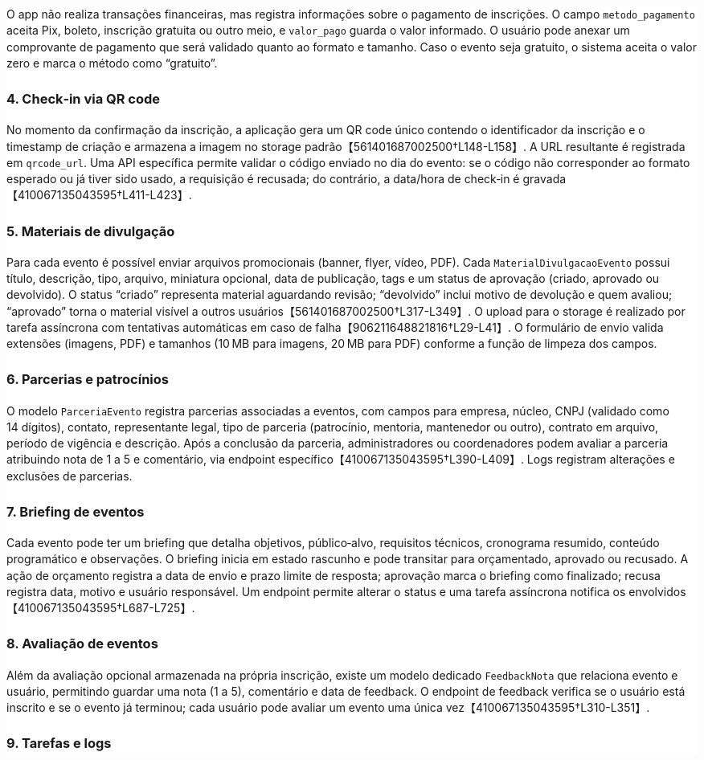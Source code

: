 O app não realiza transações financeiras, mas registra informações sobre o pagamento de inscrições. O campo `metodo_pagamento` aceita Pix, boleto, inscrição gratuita ou outro meio, e `valor_pago` guarda o valor informado. O usuário pode anexar um comprovante de pagamento que será validado quanto ao formato e tamanho. Caso o evento seja gratuito, o sistema aceita o valor zero e marca o método como “gratuito”.

### 4. Check‑in via QR code

No momento da confirmação da inscrição, a aplicação gera um QR code único contendo o identificador da inscrição e o timestamp de criação e armazena a imagem no storage padrão【561401687002500†L148-L158】. A URL resultante é registrada em `qrcode_url`. Uma API específica permite validar o código enviado no dia do evento: se o código não corresponder ao formato esperado ou já tiver sido usado, a requisição é recusada; do contrário, a data/hora de check‑in é gravada【410067135043595†L411-L423】.

### 5. Materiais de divulgação

Para cada evento é possível enviar arquivos promocionais (banner, flyer, vídeo, PDF). Cada `MaterialDivulgacaoEvento` possui título, descrição, tipo, arquivo, miniatura opcional, data de publicação, tags e um status de aprovação (criado, aprovado ou devolvido). O status “criado” representa material aguardando revisão; “devolvido” inclui motivo de devolução e quem avaliou; “aprovado” torna o material visível a outros usuários【561401687002500†L317-L349】. O upload para o storage é realizado por tarefa assíncrona com tentativas automáticas em caso de falha【906211648821816†L29-L41】. O formulário de envio valida extensões (imagens, PDF) e tamanhos (10 MB para imagens, 20 MB para PDF) conforme a função de limpeza dos campos.

### 6. Parcerias e patrocínios

O modelo `ParceriaEvento` registra parcerias associadas a eventos, com campos para empresa, núcleo, CNPJ (validado como 14 dígitos), contato, representante legal, tipo de parceria (patrocínio, mentoria, mantenedor ou outro), contrato em arquivo, período de vigência e descrição. Após a conclusão da parceria, administradores ou coordenadores podem avaliar a parceria atribuindo nota de 1 a 5 e comentário, via endpoint específico【410067135043595†L390-L409】. Logs registram alterações e exclusões de parcerias.

### 7. Briefing de eventos

Cada evento pode ter um briefing que detalha objetivos, público‑alvo, requisitos técnicos, cronograma resumido, conteúdo programático e observações. O briefing inicia em estado rascunho e pode transitar para orçamentado, aprovado ou recusado. A ação de orçamento registra a data de envio e prazo limite de resposta; aprovação marca o briefing como finalizado; recusa registra data, motivo e usuário responsável. Um endpoint permite alterar o status e uma tarefa assíncrona notifica os envolvidos【410067135043595†L687-L725】.

### 8. Avaliação de eventos

Além da avaliação opcional armazenada na própria inscrição, existe um modelo dedicado `FeedbackNota` que relaciona evento e usuário, permitindo guardar uma nota (1 a 5), comentário e data de feedback. O endpoint de feedback verifica se o usuário está inscrito e se o evento já terminou; cada usuário pode avaliar um evento uma única vez【410067135043595†L310-L351】.

### 9. Tarefas e logs
